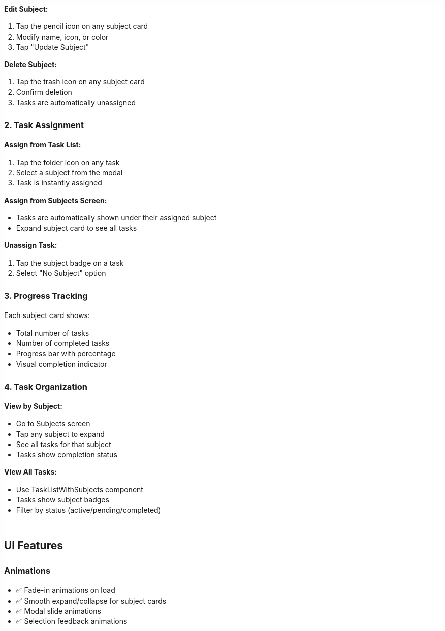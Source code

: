 **Edit Subject:**
1. Tap the pencil icon on any subject card
2. Modify name, icon, or color
3. Tap "Update Subject"

**Delete Subject:**
1. Tap the trash icon on any subject card
2. Confirm deletion
3. Tasks are automatically unassigned

### 2. Task Assignment

**Assign from Task List:**
1. Tap the folder icon on any task
2. Select a subject from the modal
3. Task is instantly assigned

**Assign from Subjects Screen:**
- Tasks are automatically shown under their assigned subject
- Expand subject card to see all tasks

**Unassign Task:**
1. Tap the subject badge on a task
2. Select "No Subject" option

### 3. Progress Tracking

Each subject card shows:
- Total number of tasks
- Number of completed tasks
- Progress bar with percentage
- Visual completion indicator

### 4. Task Organization

**View by Subject:**
- Go to Subjects screen
- Tap any subject to expand
- See all tasks for that subject
- Tasks show completion status

**View All Tasks:**
- Use TaskListWithSubjects component
- Tasks show subject badges
- Filter by status (active/pending/completed)

---

## UI Features

### Animations
- ✅ Fade-in animations on load
- ✅ Smooth expand/collapse for subject cards
- ✅ Modal slide animations
- ✅ Selection feedback animations
